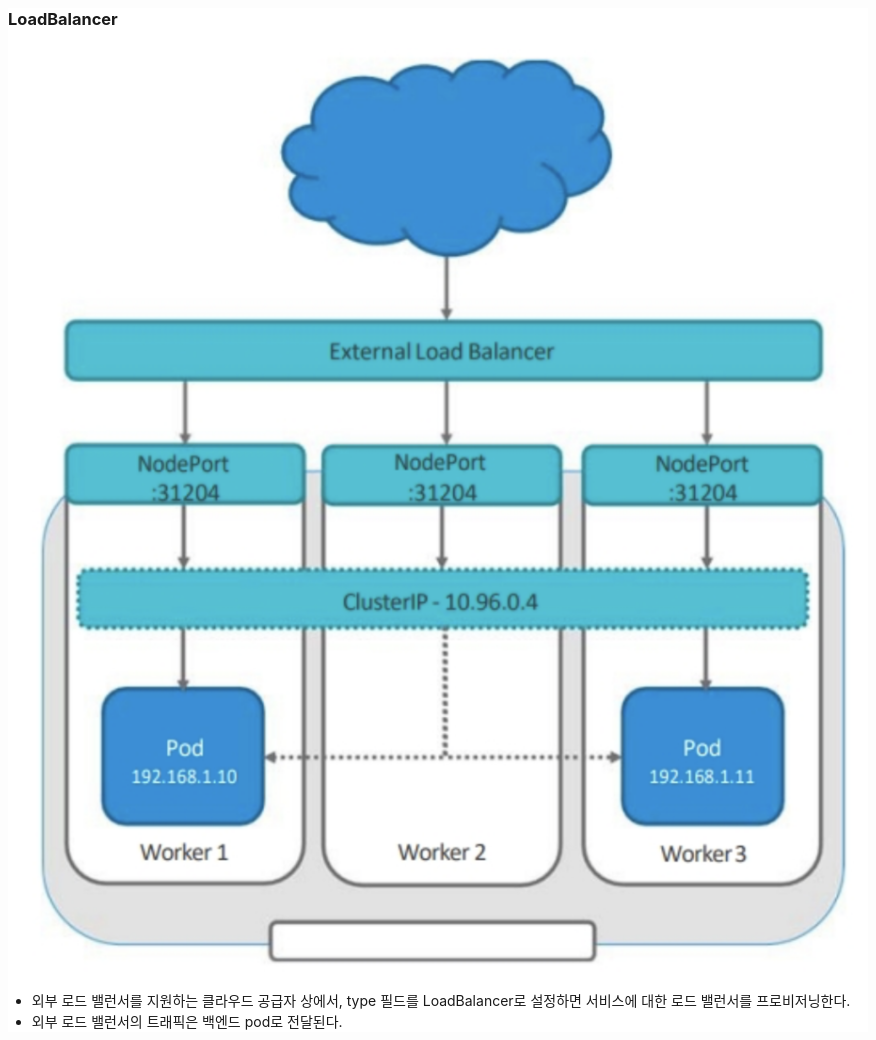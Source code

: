 ### LoadBalancer

![](images/2021-12-15-23-38-41.png)

- 외부 로드 밸런서를 지원하는 클라우드 공급자 상에서, type
필드를 LoadBalancer로 설정하면 서비스에 대한 로드 밸런서를 프로비저닝한다.
- 외부 로드 밸런서의 트래픽은 백엔드 pod로 전달된다.
